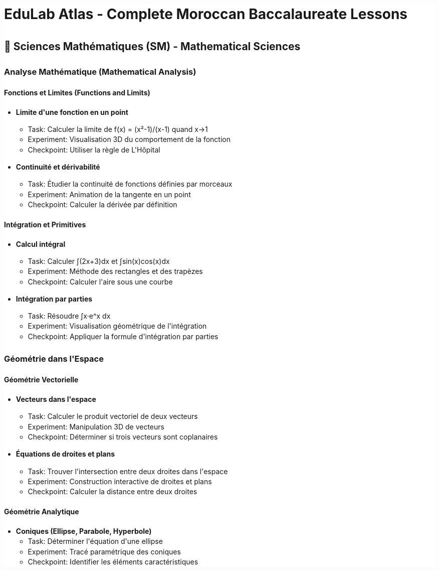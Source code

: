 # EduLab Atlas - Complete Moroccan Baccalaureate Lessons

## 🧮 **Sciences Mathématiques (SM) - Mathematical Sciences**

### **Analyse Mathématique (Mathematical Analysis)**

#### **Fonctions et Limites (Functions and Limits)**

- **Limite d'une fonction en un point**

  - Task: Calculer la limite de f(x) = (x²-1)/(x-1) quand x→1
  - Experiment: Visualisation 3D du comportement de la fonction
  - Checkpoint: Utiliser la règle de L'Hôpital

- **Continuité et dérivabilité**
  - Task: Étudier la continuité de fonctions définies par morceaux
  - Experiment: Animation de la tangente en un point
  - Checkpoint: Calculer la dérivée par définition

#### **Intégration et Primitives**

- **Calcul intégral**

  - Task: Calculer ∫(2x+3)dx et ∫sin(x)cos(x)dx
  - Experiment: Méthode des rectangles et des trapèzes
  - Checkpoint: Calculer l'aire sous une courbe

- **Intégration par parties**
  - Task: Résoudre ∫x·e^x dx
  - Experiment: Visualisation géométrique de l'intégration
  - Checkpoint: Appliquer la formule d'intégration par parties

### **Géométrie dans l'Espace**

#### **Géométrie Vectorielle**

- **Vecteurs dans l'espace**

  - Task: Calculer le produit vectoriel de deux vecteurs
  - Experiment: Manipulation 3D de vecteurs
  - Checkpoint: Déterminer si trois vecteurs sont coplanaires

- **Équations de droites et plans**
  - Task: Trouver l'intersection entre deux droites dans l'espace
  - Experiment: Construction interactive de droites et plans
  - Checkpoint: Calculer la distance entre deux droites

#### **Géométrie Analytique**

- **Coniques (Ellipse, Parabole, Hyperbole)**
  - Task: Déterminer l'équation d'une ellipse
  - Experiment: Tracé paramétrique des coniques
  - Checkpoint: Identifier les éléments caractéristiques
